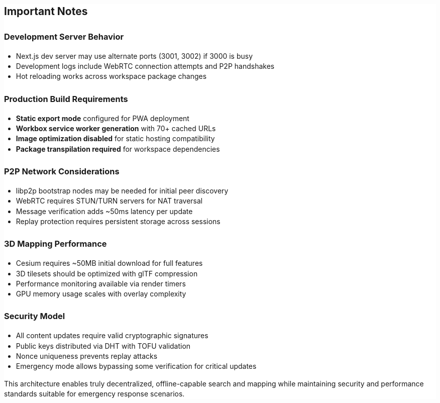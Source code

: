 ## Important Notes

### Development Server Behavior
- Next.js dev server may use alternate ports (3001, 3002) if 3000 is busy
- Development logs include WebRTC connection attempts and P2P handshakes
- Hot reloading works across workspace package changes

### Production Build Requirements
- **Static export mode** configured for PWA deployment
- **Workbox service worker generation** with 70+ cached URLs
- **Image optimization disabled** for static hosting compatibility
- **Package transpilation required** for workspace dependencies

### P2P Network Considerations
- libp2p bootstrap nodes may be needed for initial peer discovery
- WebRTC requires STUN/TURN servers for NAT traversal
- Message verification adds ~50ms latency per update
- Replay protection requires persistent storage across sessions

### 3D Mapping Performance
- Cesium requires ~50MB initial download for full features
- 3D tilesets should be optimized with glTF compression
- Performance monitoring available via render timers
- GPU memory usage scales with overlay complexity

### Security Model
- All content updates require valid cryptographic signatures
- Public keys distributed via DHT with TOFU validation
- Nonce uniqueness prevents replay attacks
- Emergency mode allows bypassing some verification for critical updates

This architecture enables truly decentralized, offline-capable search and mapping while maintaining security and performance standards suitable for emergency response scenarios.

